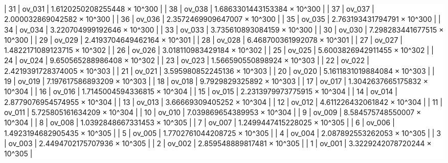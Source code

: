 | 31 | ov_031 | 1.6120250208255448 × 10^300 |
| 38 | ov_038 | 1.6863301443153384 × 10^300 |
| 37 | ov_037 | 2.000032869042582 × 10^300 |
| 36 | ov_036 | 2.3572469909647007 × 10^300 |
| 35 | ov_035 | 2.763193431794791 × 10^300 |
| 34 | ov_034 | 3.220704999192646 × 10^300 |
| 33 | ov_033 | 3.735610893084159 × 10^300 |
| 30 | ov_030 | 7.298283441677515 × 10^300 |
| 29 | ov_029 | 2.4193704649462164 × 10^301 |
| 28 | ov_028 | 6.468700361992078 × 10^301 |
| 27 | ov_027 | 1.4822171089123715 × 10^302 |
| 26 | ov_026 | 3.018110983429184 × 10^302 |
| 25 | ov_025 | 5.6003826942911455 × 10^302 |
| 24 | ov_024 | 9.650565288986408 × 10^302 |
| 23 | ov_023 | 1.566590550898924 × 10^303 |
| 22 | ov_022 | 2.4219391728374005 × 10^303 |
| 21 | ov_021 | 3.595980852245136 × 10^303 |
| 20 | ov_020 | 5.1611831019884084 × 10^303 |
| 19 | ov_019 | 7.197617586893209 × 10^303 |
| 18 | ov_018 | 9.7929829325892 × 10^303 |
| 17 | ov_017 | 1.3042637665175832 × 10^304 |
| 16 | ov_016 | 1.7145004594336815 × 10^304 |
| 15 | ov_015 | 2.2313979973775915 × 10^304 |
| 14 | ov_014 | 2.8779076954574955 × 10^304 |
| 13 | ov_013 | 3.66669309405252 × 10^304 |
| 12 | ov_012 | 4.611226432061842 × 10^304 |
| 11 | ov_011 | 5.725805161634209 × 10^304 |
| 10 | ov_010 | 7.039869654389953 × 10^304 |
| 9 | ov_009 | 8.584575748550007 × 10^304 |
| 8 | ov_008 | 1.0392848667331453 × 10^305 |
| 7 | ov_007 | 1.2499447415228025 × 10^305 |
| 6 | ov_006 | 1.4923194682905435 × 10^305 |
| 5 | ov_005 | 1.7702761044208725 × 10^305 |
| 4 | ov_004 | 2.087892553262053 × 10^305 |
| 3 | ov_003 | 2.4494702175707936 × 10^305 |
| 2 | ov_002 | 2.859548889817481 × 10^305 |
| 1 | ov_001 | 3.3229242078720244 × 10^305 |

